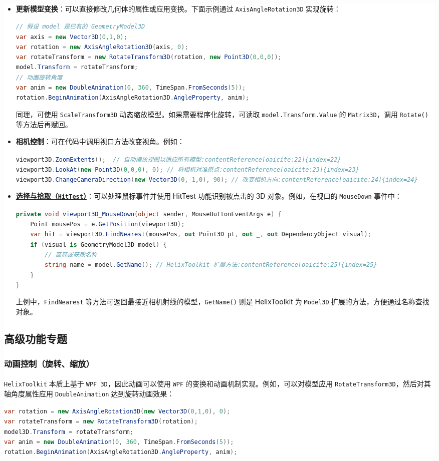 - **更新模型变换**：可以直接修改几何体的属性或应用变换。下面示例通过 `AxisAngleRotation3D` 实现旋转：

    ```csharp
    // 假设 model 是已有的 GeometryModel3D
    var axis = new Vector3D(0,1,0);
    var rotation = new AxisAngleRotation3D(axis, 0);
    var rotateTransform = new RotateTransform3D(rotation, new Point3D(0,0,0));
    model.Transform = rotateTransform;
    // 动画旋转角度
    var anim = new DoubleAnimation(0, 360, TimeSpan.FromSeconds(5));
    rotation.BeginAnimation(AxisAngleRotation3D.AngleProperty, anim);
    ```

    同理，可使用 `ScaleTransform3D` 动态缩放模型。如果需要程序化旋转，可读取 `model.Transform.Value` 的 `Matrix3D`，调用 `Rotate()` 等方法后再赋回。

- **相机控制**：可在代码中调用视口方法改变视角。例如：

    ```csharp
    viewport3D.ZoomExtents();  // 自动缩放视图以适应所有模型:contentReference[oaicite:22]{index=22}
    viewport3D.LookAt(new Point3D(0,0,0), 0); // 将相机对准原点:contentReference[oaicite:23]{index=23}
    viewport3D.ChangeCameraDirection(new Vector3D(0,-1,0), 90); // 改变相机方向:contentReference[oaicite:24]{index=24}
    ```

- **[选择与拾取（`HitTest`）](#选择与拾取（`HitTest`）)**：可以处理鼠标事件并使用 HitTest 功能识别被点击的 3D 对象。例如，在视口的 `MouseDown` 事件中：

    ```csharp
    private void viewport3D_MouseDown(object sender, MouseButtonEventArgs e) {
        Point mousePos = e.GetPosition(viewport3D);
        var hit = viewport3D.FindNearest(mousePos, out Point3D pt, out _, out DependencyObject visual);
        if (visual is GeometryModel3D model) {
            // 高亮或获取名称
            string name = model.GetName(); // HelixToolkit 扩展方法:contentReference[oaicite:25]{index=25}
        }
    }
    ```

    上例中，`FindNearest` 等方法可返回最接近相机射线的模型，`GetName()` 则是 HelixToolkit 为 `Model3D` 扩展的方法，方便通过名称查找对象。

## 高级功能专题

### 动画控制（旋转、缩放）

`HelixToolkit` 本质上基于 `WPF 3D`，因此动画可以使用 `WPF` 的变换和动画机制实现。例如，可以对模型应用 `RotateTransform3D`，然后对其轴角度属性应用 `DoubleAnimation` 达到旋转动画效果：

```csharp
var rotation = new AxisAngleRotation3D(new Vector3D(0,1,0), 0);
var rotateTransform = new RotateTransform3D(rotation);
model3D.Transform = rotateTransform;
var anim = new DoubleAnimation(0, 360, TimeSpan.FromSeconds(5));
rotation.BeginAnimation(AxisAngleRotation3D.AngleProperty, anim);
```

